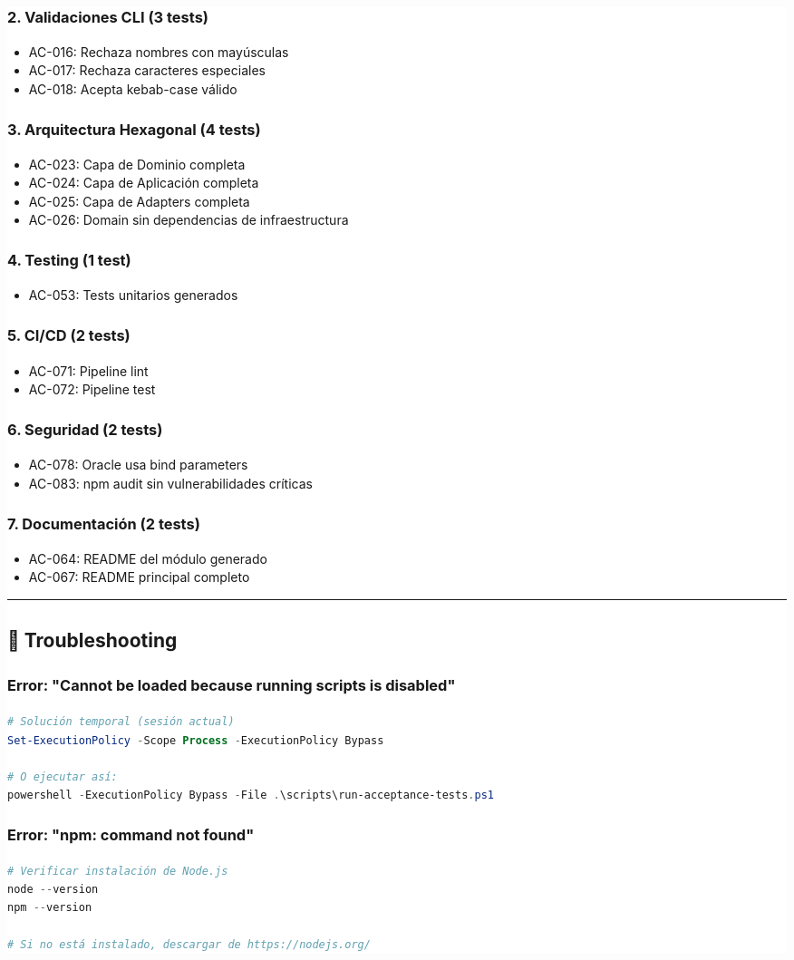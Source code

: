 ### 2. Validaciones CLI (3 tests)
- AC-016: Rechaza nombres con mayúsculas
- AC-017: Rechaza caracteres especiales
- AC-018: Acepta kebab-case válido

### 3. Arquitectura Hexagonal (4 tests)
- AC-023: Capa de Dominio completa
- AC-024: Capa de Aplicación completa
- AC-025: Capa de Adapters completa
- AC-026: Domain sin dependencias de infraestructura

### 4. Testing (1 test)
- AC-053: Tests unitarios generados

### 5. CI/CD (2 tests)
- AC-071: Pipeline lint
- AC-072: Pipeline test

### 6. Seguridad (2 tests)
- AC-078: Oracle usa bind parameters
- AC-083: npm audit sin vulnerabilidades críticas

### 7. Documentación (2 tests)
- AC-064: README del módulo generado
- AC-067: README principal completo

---

## 🚨 Troubleshooting

### Error: "Cannot be loaded because running scripts is disabled"

```powershell
# Solución temporal (sesión actual)
Set-ExecutionPolicy -Scope Process -ExecutionPolicy Bypass

# O ejecutar así:
powershell -ExecutionPolicy Bypass -File .\scripts\run-acceptance-tests.ps1
```

### Error: "npm: command not found"

```powershell
# Verificar instalación de Node.js
node --version
npm --version

# Si no está instalado, descargar de https://nodejs.org/
```
